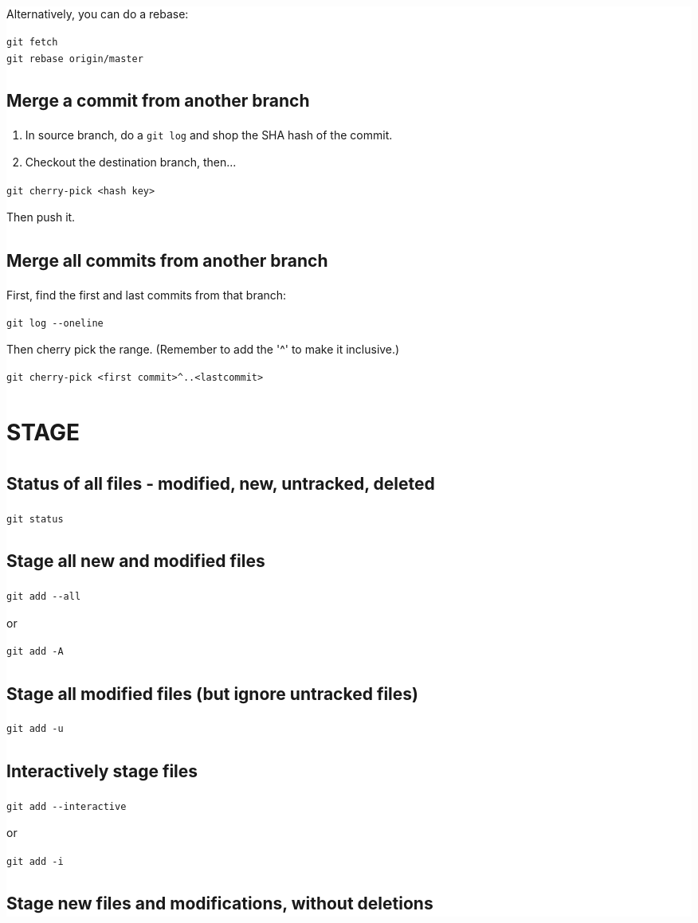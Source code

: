 Alternatively, you can do a rebase:

```
git fetch
git rebase origin/master
```

## Merge a commit from another branch

1. In source branch, do a `git log` and shop the SHA hash of the commit.

1. Checkout the destination branch, then...

`git cherry-pick <hash key>`

Then push it.

## Merge all commits from another branch

First, find the first and last commits from that branch:

`git log --oneline`

Then cherry pick the range.  (Remember to add the '^' to make it inclusive.)

`git cherry-pick <first commit>^..<lastcommit>`

# STAGE

## Status of all files - modified, new, untracked, deleted

`git status`

## Stage all new and modified files

`git add --all`

or

`git add -A`

## Stage all modified files (but ignore untracked files)

`git add -u`

## Interactively stage files

`git add --interactive`

or

`git add -i`

## Stage new files and modifications, without deletions
